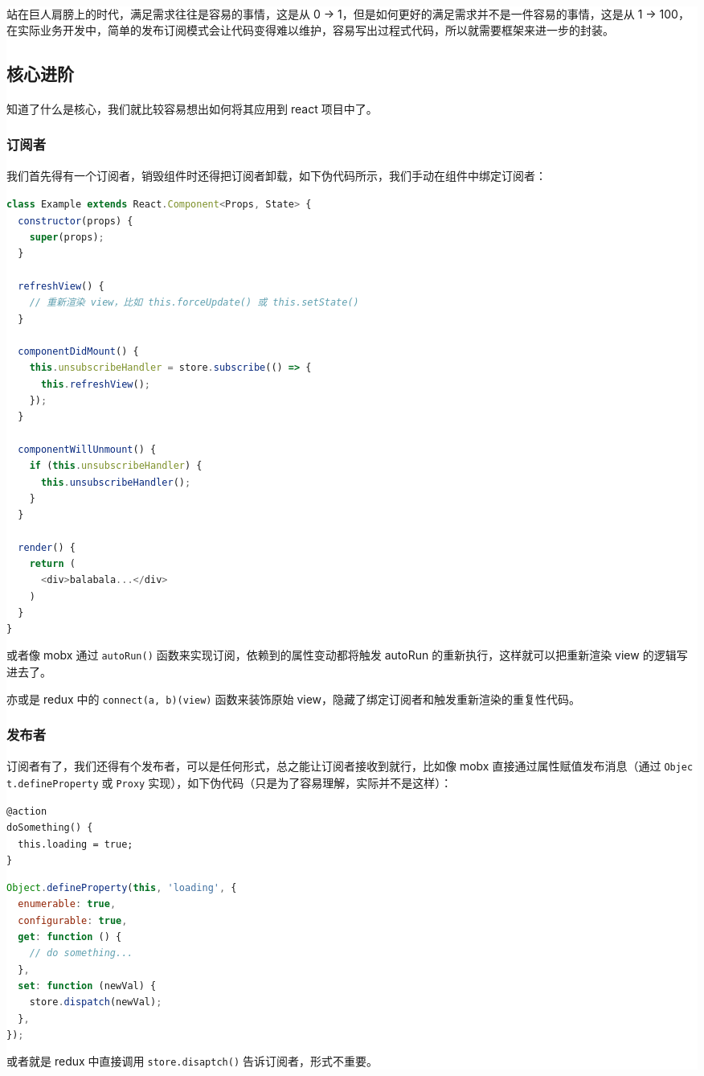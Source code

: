 站在巨人肩膀上的时代，满足需求往往是容易的事情，这是从 0 -> 1，但是如何更好的满足需求并不是一件容易的事情，这是从 1 -> 100，在实际业务开发中，简单的发布订阅模式会让代码变得难以维护，容易写出过程式代码，所以就需要框架来进一步的封装。

## <span id="核心进阶">核心进阶</span>
知道了什么是核心，我们就比较容易想出如何将其应用到 react 项目中了。

### 订阅者
我们首先得有一个订阅者，销毁组件时还得把订阅者卸载，如下伪代码所示，我们手动在组件中绑定订阅者：
```js
class Example extends React.Component<Props, State> {
  constructor(props) {
    super(props);
  }

  refreshView() {
    // 重新渲染 view，比如 this.forceUpdate() 或 this.setState()
  }

  componentDidMount() {
    this.unsubscribeHandler = store.subscribe(() => {
      this.refreshView();
    });
  }

  componentWillUnmount() {
    if (this.unsubscribeHandler) {
      this.unsubscribeHandler();
    }
  }

  render() {
    return (
      <div>balabala...</div>
    )
  }
}
```
或者像 mobx 通过 `autoRun()` 函数来实现订阅，依赖到的属性变动都将触发 autoRun 的重新执行，这样就可以把重新渲染 view 的逻辑写进去了。

亦或是 redux 中的 `connect(a, b)(view)` 函数来装饰原始 view，隐藏了绑定订阅者和触发重新渲染的重复性代码。

### 发布者

订阅者有了，我们还得有个发布者，可以是任何形式，总之能让订阅者接收到就行，比如像 mobx 直接通过属性赋值发布消息（通过 `Object.defineProperty` 或 `Proxy` 实现），如下伪代码（只是为了容易理解，实际并不是这样）：

```
@action
doSomething() {
  this.loading = true;
}
```
```js
Object.defineProperty(this, 'loading', {
  enumerable: true,
  configurable: true,
  get: function () {
    // do something...
  },
  set: function (newVal) {
    store.dispatch(newVal);
  },
});
```
或者就是 redux 中直接调用 `store.disaptch()` 告诉订阅者，形式不重要。